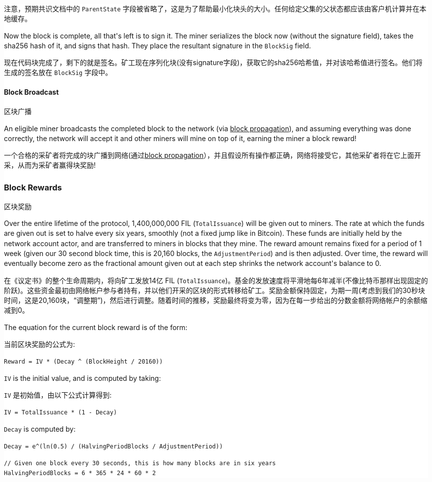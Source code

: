 注意，预期共识文档中的 `ParentState` 字段被省略了，这是为了帮助最小化块头的大小。任何给定父集的父状态都应该由客户机计算并在本地缓存。

Now the block is complete, all that's left is to sign it. The miner serializes the block now (without the signature field), takes the sha256 hash of it, and signs that hash. They place the resultant signature in the `BlockSig` field.

现在代码块完成了，剩下的就是签名。矿工现在序列化块(没有signature字段)，获取它的sha256哈希值，并对该哈希值进行签名。他们将生成的签名放在 `BlockSig` 字段中。

#### Block Broadcast
区块广播

An eligible miner broadcasts the completed block to the network (via [block propagation](data-propagation.md)), and assuming everything was done correctly, the network will accept it and other miners will mine on top of it, earning the miner a block reward!

一个合格的采矿者将完成的块广播到网络(通过[block propagation](data-propagation.md)），并且假设所有操作都正确，网络将接受它，其他采矿者将在它上面开采，从而为采矿者赢得块奖励!

### Block Rewards
区块奖励

Over the entire lifetime of the protocol, 1,400,000,000 FIL (`TotalIssuance`) will be given out to miners. The rate at which the funds are given out is set to halve every six years, smoothly (not a fixed jump like in Bitcoin). These funds are initially held by the network account actor, and are transferred to miners in blocks that they mine. The reward amount remains fixed for a period of 1 week (given our 30 second block time, this  is 20,160 blocks, the `AdjustmentPeriod`) and is then adjusted. Over time, the reward will eventually become zero as the fractional amount given out at each step shrinks the network account's balance to 0.

在《议定书》的整个生命周期内，将向矿工发放14亿 FIL (`TotalIssuance`)。基金的发放速度将平滑地每6年减半(不像比特币那样出现固定的阶跃)。这些资金最初由网络帐户参与者持有，并以他们开采的区块的形式转移给矿工。奖励金额保持固定，为期一周(考虑到我们的30秒块时间，这是20,160块，“调整期”)，然后进行调整。随着时间的推移，奖励最终将变为零，因为在每一步给出的分数金额将网络帐户的余额缩减到0。

The equation for the current block reward is of the form:

当前区块奖励的公式为:

```
Reward = IV * (Decay ^ (BlockHeight / 20160))
```

`IV` is the initial value, and is computed by taking:

`IV` 是初始值，由以下公式计算得到:

```
IV = TotalIssuance * (1 - Decay)
```

`Decay` is computed by:

```
Decay = e^(ln(0.5) / (HalvingPeriodBlocks / AdjustmentPeriod))
```

```
// Given one block every 30 seconds, this is how many blocks are in six years
HalvingPeriodBlocks = 6 * 365 * 24 * 60 * 2
```
